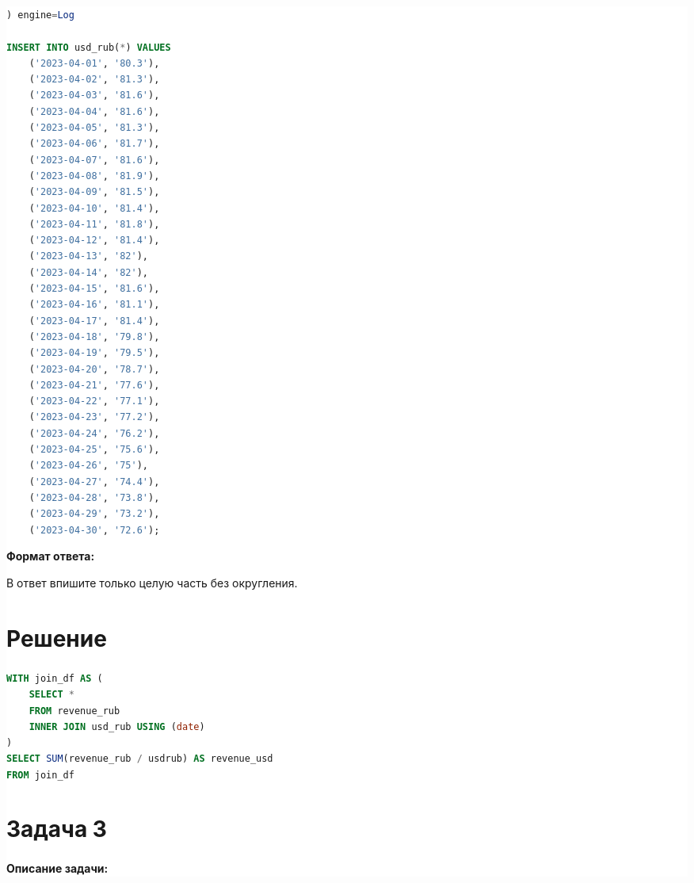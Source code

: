 ```sql
) engine=Log

INSERT INTO usd_rub(*) VALUES
	('2023-04-01', '80.3'),
	('2023-04-02', '81.3'),
	('2023-04-03', '81.6'),
	('2023-04-04', '81.6'),
	('2023-04-05', '81.3'),
	('2023-04-06', '81.7'),
	('2023-04-07', '81.6'),
	('2023-04-08', '81.9'),
	('2023-04-09', '81.5'),
	('2023-04-10', '81.4'),
	('2023-04-11', '81.8'),
	('2023-04-12', '81.4'),
	('2023-04-13', '82'),
	('2023-04-14', '82'),
	('2023-04-15', '81.6'),
	('2023-04-16', '81.1'),
	('2023-04-17', '81.4'),
	('2023-04-18', '79.8'),
	('2023-04-19', '79.5'),
	('2023-04-20', '78.7'),
	('2023-04-21', '77.6'),
	('2023-04-22', '77.1'),
	('2023-04-23', '77.2'),
	('2023-04-24', '76.2'),
	('2023-04-25', '75.6'),
	('2023-04-26', '75'),
	('2023-04-27', '74.4'),
	('2023-04-28', '73.8'),
	('2023-04-29', '73.2'),
	('2023-04-30', '72.6');
```
**Формат ответа:**

В ответ впишите только целую часть без округления. 
# Решение
```sql
WITH join_df AS (
    SELECT *
    FROM revenue_rub
    INNER JOIN usd_rub USING (date)
)
SELECT SUM(revenue_rub / usdrub) AS revenue_usd
FROM join_df
```
# Задача 3
**Описание задачи:**
